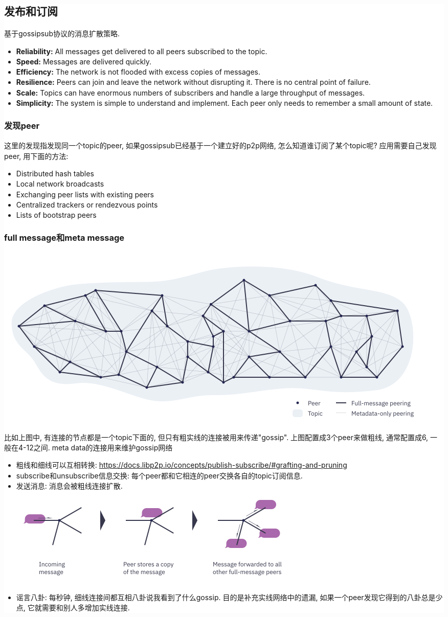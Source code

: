 ## 发布和订阅
基于gossipsub协议的消息扩散策略.
*   **Reliability:** All messages get delivered to all peers subscribed to the topic.
*   **Speed:** Messages are delivered quickly.
*   **Efficiency:** The network is not flooded with excess copies of messages.
*   **Resilience:** Peers can join and leave the network without disrupting it. There is no central point of failure.
*   **Scale:** Topics can have enormous numbers of subscribers and handle a large throughput of messages.
*   **Simplicity:** The system is simple to understand and implement. Each peer only needs to remember a small amount of state.

### 发现peer
这里的发现指发现同一个topic的peer, 如果gossipsub已经基于一个建立好的p2p网络, 怎么知道谁订阅了某个topic呢?
应用需要自己发现peer, 用下面的方法:
*   Distributed hash tables
*   Local network broadcasts
*   Exchanging peer lists with existing peers
*   Centralized trackers or rendezvous points
*   Lists of bootstrap peers

### full message和meta message
![](img/golang_libp2p_20220914223526.png)  
比如上图中, 有连接的节点都是一个topic下面的, 但只有粗实线的连接被用来传递"gossip". 上图配置成3个peer来做粗线, 通常配置成6, 一般在4-12之间.
meta data的连接用来维护gossip网络
* 粗线和细线可以互相转换: https://docs.libp2p.io/concepts/publish-subscribe/#grafting-and-pruning
* subscribe和unsubscribe信息交换: 每个peer都和它相连的peer交换各自的topic订阅信息.
* 发送消息: 消息会被粗线连接扩散.  
![](img/golang_libp2p_20220914223557.png)  
* 谣言八卦: 每秒钟, 细线连接间都互相八卦说我看到了什么gossip. 目的是补充实线网络中的遗漏, 如果一个peer发现它得到的八卦总是少点, 它就需要和别人多增加实线连接.  